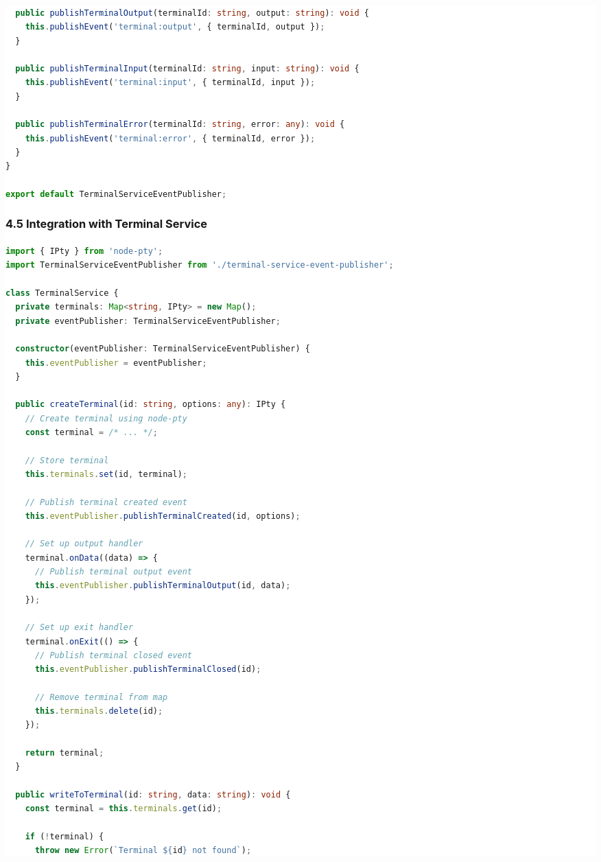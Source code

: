```typescript
  public publishTerminalOutput(terminalId: string, output: string): void {
    this.publishEvent('terminal:output', { terminalId, output });
  }
  
  public publishTerminalInput(terminalId: string, input: string): void {
    this.publishEvent('terminal:input', { terminalId, input });
  }
  
  public publishTerminalError(terminalId: string, error: any): void {
    this.publishEvent('terminal:error', { terminalId, error });
  }
}

export default TerminalServiceEventPublisher;
```

### 4.5 Integration with Terminal Service

```typescript
import { IPty } from 'node-pty';
import TerminalServiceEventPublisher from './terminal-service-event-publisher';

class TerminalService {
  private terminals: Map<string, IPty> = new Map();
  private eventPublisher: TerminalServiceEventPublisher;
  
  constructor(eventPublisher: TerminalServiceEventPublisher) {
    this.eventPublisher = eventPublisher;
  }
  
  public createTerminal(id: string, options: any): IPty {
    // Create terminal using node-pty
    const terminal = /* ... */;
    
    // Store terminal
    this.terminals.set(id, terminal);
    
    // Publish terminal created event
    this.eventPublisher.publishTerminalCreated(id, options);
    
    // Set up output handler
    terminal.onData((data) => {
      // Publish terminal output event
      this.eventPublisher.publishTerminalOutput(id, data);
    });
    
    // Set up exit handler
    terminal.onExit(() => {
      // Publish terminal closed event
      this.eventPublisher.publishTerminalClosed(id);
      
      // Remove terminal from map
      this.terminals.delete(id);
    });
    
    return terminal;
  }
  
  public writeToTerminal(id: string, data: string): void {
    const terminal = this.terminals.get(id);
    
    if (!terminal) {
      throw new Error(`Terminal ${id} not found`);
```